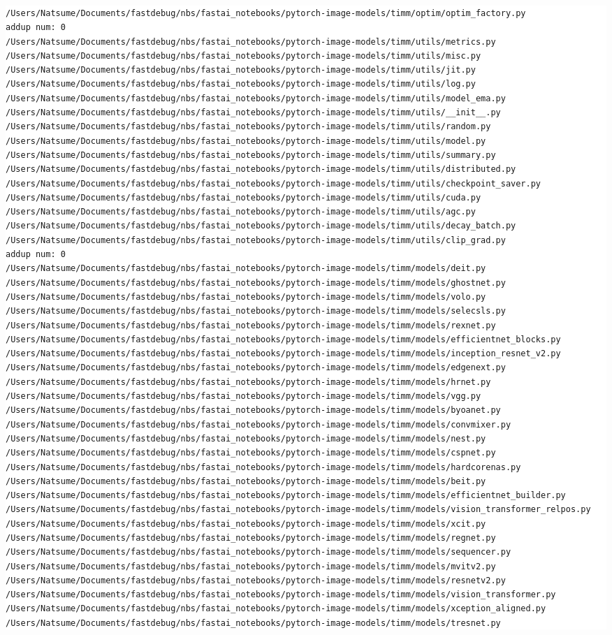     /Users/Natsume/Documents/fastdebug/nbs/fastai_notebooks/pytorch-image-models/timm/optim/optim_factory.py
    addup num: 0
    /Users/Natsume/Documents/fastdebug/nbs/fastai_notebooks/pytorch-image-models/timm/utils/metrics.py
    /Users/Natsume/Documents/fastdebug/nbs/fastai_notebooks/pytorch-image-models/timm/utils/misc.py
    /Users/Natsume/Documents/fastdebug/nbs/fastai_notebooks/pytorch-image-models/timm/utils/jit.py
    /Users/Natsume/Documents/fastdebug/nbs/fastai_notebooks/pytorch-image-models/timm/utils/log.py
    /Users/Natsume/Documents/fastdebug/nbs/fastai_notebooks/pytorch-image-models/timm/utils/model_ema.py
    /Users/Natsume/Documents/fastdebug/nbs/fastai_notebooks/pytorch-image-models/timm/utils/__init__.py
    /Users/Natsume/Documents/fastdebug/nbs/fastai_notebooks/pytorch-image-models/timm/utils/random.py
    /Users/Natsume/Documents/fastdebug/nbs/fastai_notebooks/pytorch-image-models/timm/utils/model.py
    /Users/Natsume/Documents/fastdebug/nbs/fastai_notebooks/pytorch-image-models/timm/utils/summary.py
    /Users/Natsume/Documents/fastdebug/nbs/fastai_notebooks/pytorch-image-models/timm/utils/distributed.py
    /Users/Natsume/Documents/fastdebug/nbs/fastai_notebooks/pytorch-image-models/timm/utils/checkpoint_saver.py
    /Users/Natsume/Documents/fastdebug/nbs/fastai_notebooks/pytorch-image-models/timm/utils/cuda.py
    /Users/Natsume/Documents/fastdebug/nbs/fastai_notebooks/pytorch-image-models/timm/utils/agc.py
    /Users/Natsume/Documents/fastdebug/nbs/fastai_notebooks/pytorch-image-models/timm/utils/decay_batch.py
    /Users/Natsume/Documents/fastdebug/nbs/fastai_notebooks/pytorch-image-models/timm/utils/clip_grad.py
    addup num: 0
    /Users/Natsume/Documents/fastdebug/nbs/fastai_notebooks/pytorch-image-models/timm/models/deit.py
    /Users/Natsume/Documents/fastdebug/nbs/fastai_notebooks/pytorch-image-models/timm/models/ghostnet.py
    /Users/Natsume/Documents/fastdebug/nbs/fastai_notebooks/pytorch-image-models/timm/models/volo.py
    /Users/Natsume/Documents/fastdebug/nbs/fastai_notebooks/pytorch-image-models/timm/models/selecsls.py
    /Users/Natsume/Documents/fastdebug/nbs/fastai_notebooks/pytorch-image-models/timm/models/rexnet.py
    /Users/Natsume/Documents/fastdebug/nbs/fastai_notebooks/pytorch-image-models/timm/models/efficientnet_blocks.py
    /Users/Natsume/Documents/fastdebug/nbs/fastai_notebooks/pytorch-image-models/timm/models/inception_resnet_v2.py
    /Users/Natsume/Documents/fastdebug/nbs/fastai_notebooks/pytorch-image-models/timm/models/edgenext.py
    /Users/Natsume/Documents/fastdebug/nbs/fastai_notebooks/pytorch-image-models/timm/models/hrnet.py
    /Users/Natsume/Documents/fastdebug/nbs/fastai_notebooks/pytorch-image-models/timm/models/vgg.py
    /Users/Natsume/Documents/fastdebug/nbs/fastai_notebooks/pytorch-image-models/timm/models/byoanet.py
    /Users/Natsume/Documents/fastdebug/nbs/fastai_notebooks/pytorch-image-models/timm/models/convmixer.py
    /Users/Natsume/Documents/fastdebug/nbs/fastai_notebooks/pytorch-image-models/timm/models/nest.py
    /Users/Natsume/Documents/fastdebug/nbs/fastai_notebooks/pytorch-image-models/timm/models/cspnet.py
    /Users/Natsume/Documents/fastdebug/nbs/fastai_notebooks/pytorch-image-models/timm/models/hardcorenas.py
    /Users/Natsume/Documents/fastdebug/nbs/fastai_notebooks/pytorch-image-models/timm/models/beit.py
    /Users/Natsume/Documents/fastdebug/nbs/fastai_notebooks/pytorch-image-models/timm/models/efficientnet_builder.py
    /Users/Natsume/Documents/fastdebug/nbs/fastai_notebooks/pytorch-image-models/timm/models/vision_transformer_relpos.py
    /Users/Natsume/Documents/fastdebug/nbs/fastai_notebooks/pytorch-image-models/timm/models/xcit.py
    /Users/Natsume/Documents/fastdebug/nbs/fastai_notebooks/pytorch-image-models/timm/models/regnet.py
    /Users/Natsume/Documents/fastdebug/nbs/fastai_notebooks/pytorch-image-models/timm/models/sequencer.py
    /Users/Natsume/Documents/fastdebug/nbs/fastai_notebooks/pytorch-image-models/timm/models/mvitv2.py
    /Users/Natsume/Documents/fastdebug/nbs/fastai_notebooks/pytorch-image-models/timm/models/resnetv2.py
    /Users/Natsume/Documents/fastdebug/nbs/fastai_notebooks/pytorch-image-models/timm/models/vision_transformer.py
    /Users/Natsume/Documents/fastdebug/nbs/fastai_notebooks/pytorch-image-models/timm/models/xception_aligned.py
    /Users/Natsume/Documents/fastdebug/nbs/fastai_notebooks/pytorch-image-models/timm/models/tresnet.py